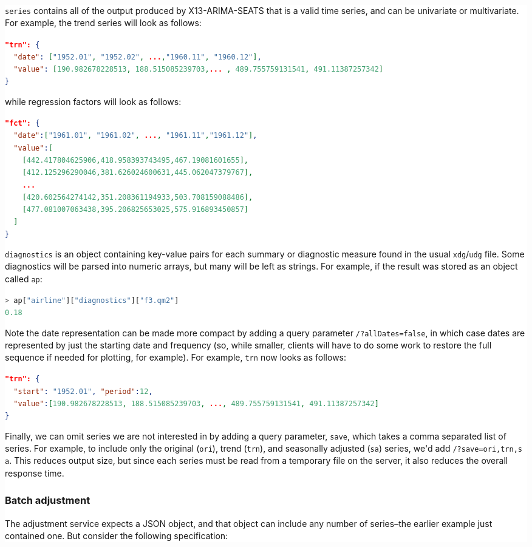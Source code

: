 `series` contains all of the output produced by X13-ARIMA-SEATS that is a valid time series, and can be univariate or multivariate.  For example, the trend series will look as follows:

```json
"trn": {
  "date": ["1952.01", "1952.02", ...,"1960.11", "1960.12"],
  "value": [190.982678228513, 188.515085239703,... , 489.755759131541, 491.11387257342]
}
```

while regression factors will look as follows:

```json
"fct": {
  "date":["1961.01", "1961.02", ..., "1961.11","1961.12"],
  "value":[
    [442.417804625906,418.958393743495,467.19081601655],
    [412.125296290046,381.626024600631,445.062047379767],
    ...
    [420.602564274142,351.208361194933,503.708159088486],
    [477.081007063438,395.206825653025,575.916893450857]
  ]
}
```

`diagnostics` is an object containing key-value pairs for each summary or diagnostic measure found in the usual `xdg`/`udg` file.  Some diagnostics will be parsed into numeric arrays, but many will be left as strings.  For example, if the result was stored as an object called `ap`:

```javascript
> ap["airline"]["diagnostics"]["f3.qm2"]
0.18
```

Note the date representation can be made more compact by adding a query parameter `/?allDates=false`, in which case dates are represented by just the starting date and frequency (so, while smaller, clients will have to do some work to restore the full sequence if needed for plotting, for example).  For example, `trn` now looks as follows:

```json
"trn": {
  "start": "1952.01", "period":12,
  "value":[190.982678228513, 188.515085239703, ..., 489.755759131541, 491.11387257342]
}
```

Finally, we can omit series we are not interested in by adding a query parameter, `save`, which takes a comma separated list of series.  For example, to include only the original (`ori`), trend (`trn`), and seasonally adjusted (`sa`) series, we'd add `/?save=ori,trn,sa`.  This reduces output size, but since each series must be read from a temporary file on the server, it also reduces the overall response time.  

### Batch adjustment

The adjustment service expects a JSON object, and that object can include any number of series&ndash;the earlier example just contained one.  But consider the following specification:
